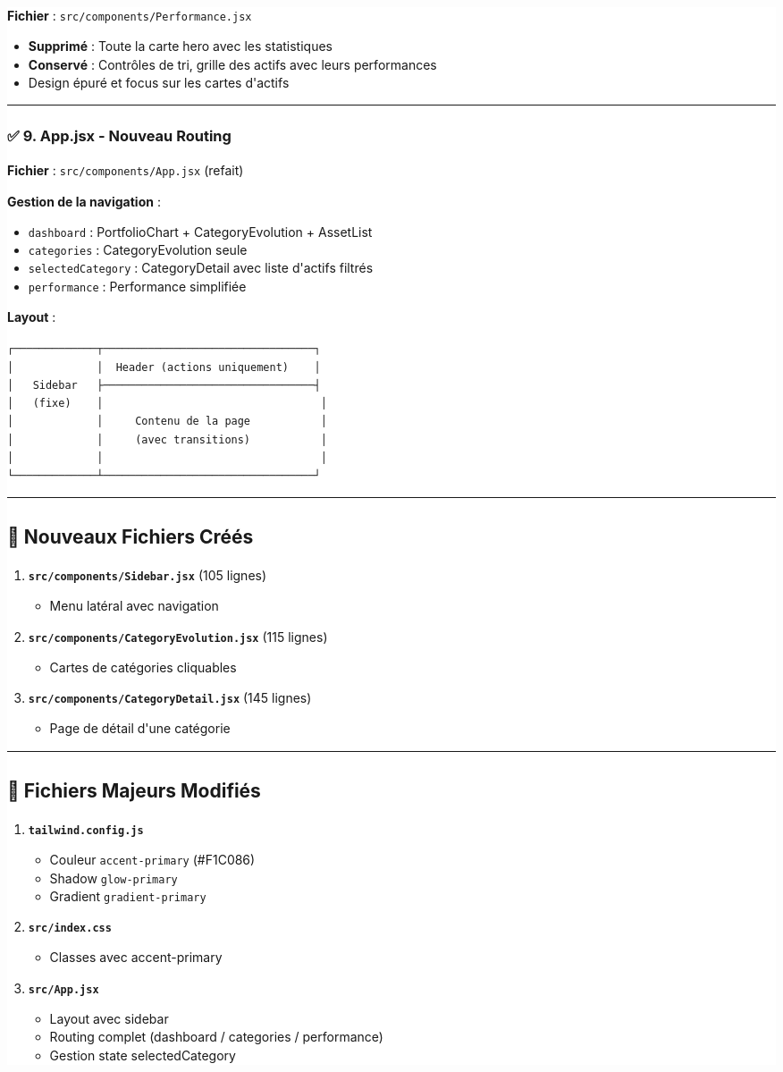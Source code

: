 **Fichier** : `src/components/Performance.jsx`
- **Supprimé** : Toute la carte hero avec les statistiques
- **Conservé** : Contrôles de tri, grille des actifs avec leurs performances
- Design épuré et focus sur les cartes d'actifs

---

### ✅ 9. App.jsx - Nouveau Routing
**Fichier** : `src/components/App.jsx` (refait)

**Gestion de la navigation** :
- `dashboard` : PortfolioChart + CategoryEvolution + AssetList
- `categories` : CategoryEvolution seule
- `selectedCategory` : CategoryDetail avec liste d'actifs filtrés
- `performance` : Performance simplifiée

**Layout** :
```
┌─────────────┬─────────────────────────────────┐
│             │  Header (actions uniquement)    │
│   Sidebar   ├─────────────────────────────────┤
│   (fixe)    │                                  │
│             │     Contenu de la page           │
│             │     (avec transitions)           │
│             │                                  │
└─────────────┴─────────────────────────────────┘
```

---

## 📂 Nouveaux Fichiers Créés

1. **`src/components/Sidebar.jsx`** (105 lignes)
   - Menu latéral avec navigation
   
2. **`src/components/CategoryEvolution.jsx`** (115 lignes)
   - Cartes de catégories cliquables
   
3. **`src/components/CategoryDetail.jsx`** (145 lignes)
   - Page de détail d'une catégorie

---

## 📝 Fichiers Majeurs Modifiés

1. **`tailwind.config.js`**
   - Couleur `accent-primary` (#F1C086)
   - Shadow `glow-primary`
   - Gradient `gradient-primary`

2. **`src/index.css`**
   - Classes avec accent-primary
   
3. **`src/App.jsx`**
   - Layout avec sidebar
   - Routing complet (dashboard / categories / performance)
   - Gestion state selectedCategory
   